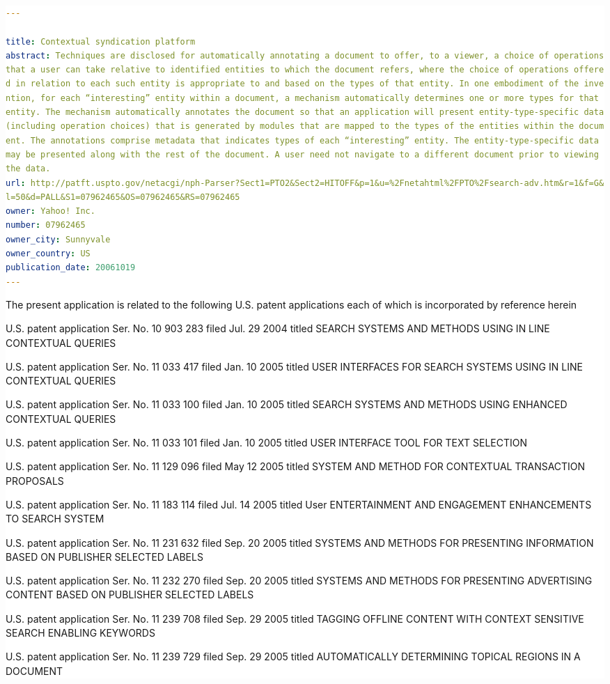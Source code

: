 ```yaml
---

title: Contextual syndication platform
abstract: Techniques are disclosed for automatically annotating a document to offer, to a viewer, a choice of operations that a user can take relative to identified entities to which the document refers, where the choice of operations offered in relation to each such entity is appropriate to and based on the types of that entity. In one embodiment of the invention, for each “interesting” entity within a document, a mechanism automatically determines one or more types for that entity. The mechanism automatically annotates the document so that an application will present entity-type-specific data (including operation choices) that is generated by modules that are mapped to the types of the entities within the document. The annotations comprise metadata that indicates types of each “interesting” entity. The entity-type-specific data may be presented along with the rest of the document. A user need not navigate to a different document prior to viewing the data.
url: http://patft.uspto.gov/netacgi/nph-Parser?Sect1=PTO2&Sect2=HITOFF&p=1&u=%2Fnetahtml%2FPTO%2Fsearch-adv.htm&r=1&f=G&l=50&d=PALL&S1=07962465&OS=07962465&RS=07962465
owner: Yahoo! Inc.
number: 07962465
owner_city: Sunnyvale
owner_country: US
publication_date: 20061019
---
```

The present application is related to the following U.S. patent applications each of which is incorporated by reference herein 

U.S. patent application Ser. No. 10 903 283 filed Jul. 29 2004 titled SEARCH SYSTEMS AND METHODS USING IN LINE CONTEXTUAL QUERIES 

U.S. patent application Ser. No. 11 033 417 filed Jan. 10 2005 titled USER INTERFACES FOR SEARCH SYSTEMS USING IN LINE CONTEXTUAL QUERIES 

U.S. patent application Ser. No. 11 033 100 filed Jan. 10 2005 titled SEARCH SYSTEMS AND METHODS USING ENHANCED CONTEXTUAL QUERIES 

U.S. patent application Ser. No. 11 033 101 filed Jan. 10 2005 titled USER INTERFACE TOOL FOR TEXT SELECTION 

U.S. patent application Ser. No. 11 129 096 filed May 12 2005 titled SYSTEM AND METHOD FOR CONTEXTUAL TRANSACTION PROPOSALS 

U.S. patent application Ser. No. 11 183 114 filed Jul. 14 2005 titled User ENTERTAINMENT AND ENGAGEMENT ENHANCEMENTS TO SEARCH SYSTEM 

U.S. patent application Ser. No. 11 231 632 filed Sep. 20 2005 titled SYSTEMS AND METHODS FOR PRESENTING INFORMATION BASED ON PUBLISHER SELECTED LABELS 

U.S. patent application Ser. No. 11 232 270 filed Sep. 20 2005 titled SYSTEMS AND METHODS FOR PRESENTING ADVERTISING CONTENT BASED ON PUBLISHER SELECTED LABELS 

U.S. patent application Ser. No. 11 239 708 filed Sep. 29 2005 titled TAGGING OFFLINE CONTENT WITH CONTEXT SENSITIVE SEARCH ENABLING KEYWORDS 

U.S. patent application Ser. No. 11 239 729 filed Sep. 29 2005 titled AUTOMATICALLY DETERMINING TOPICAL REGIONS IN A DOCUMENT 
